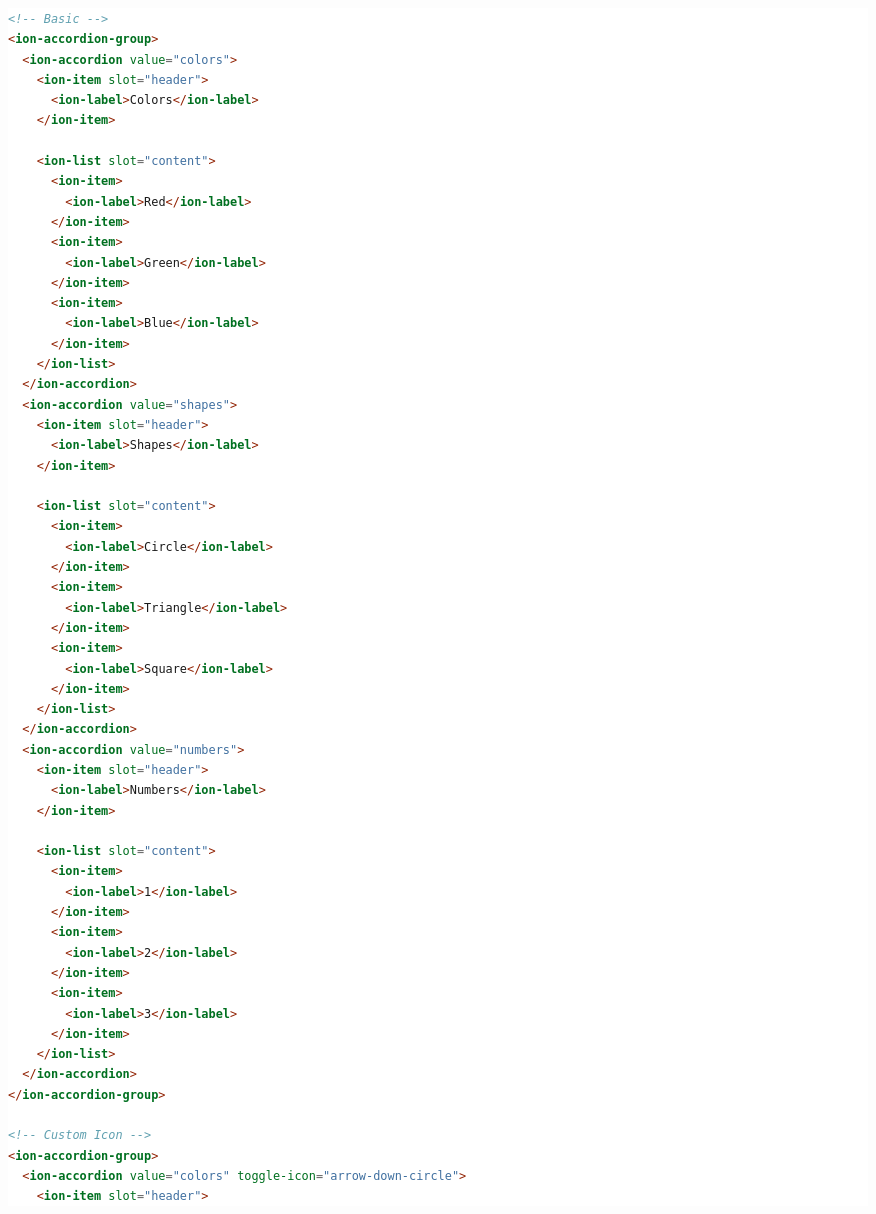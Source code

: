 </TabItem>


<TabItem value="javascript">

```html
<!-- Basic -->
<ion-accordion-group>
  <ion-accordion value="colors">
    <ion-item slot="header">
      <ion-label>Colors</ion-label>
    </ion-item>

    <ion-list slot="content">
      <ion-item>
        <ion-label>Red</ion-label>
      </ion-item>
      <ion-item>
        <ion-label>Green</ion-label>
      </ion-item>
      <ion-item>
        <ion-label>Blue</ion-label>
      </ion-item>
    </ion-list>
  </ion-accordion>
  <ion-accordion value="shapes">
    <ion-item slot="header">
      <ion-label>Shapes</ion-label>
    </ion-item>

    <ion-list slot="content">
      <ion-item>
        <ion-label>Circle</ion-label>
      </ion-item>
      <ion-item>
        <ion-label>Triangle</ion-label>
      </ion-item>
      <ion-item>
        <ion-label>Square</ion-label>
      </ion-item>
    </ion-list>
  </ion-accordion>
  <ion-accordion value="numbers">
    <ion-item slot="header">
      <ion-label>Numbers</ion-label>
    </ion-item>

    <ion-list slot="content">
      <ion-item>
        <ion-label>1</ion-label>
      </ion-item>
      <ion-item>
        <ion-label>2</ion-label>
      </ion-item>
      <ion-item>
        <ion-label>3</ion-label>
      </ion-item>
    </ion-list>
  </ion-accordion>
</ion-accordion-group>

<!-- Custom Icon -->
<ion-accordion-group>
  <ion-accordion value="colors" toggle-icon="arrow-down-circle">
    <ion-item slot="header">
```